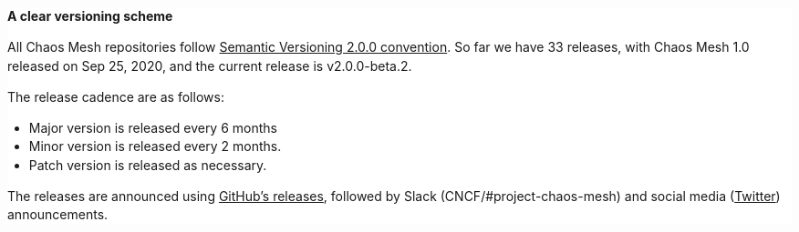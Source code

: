 **A clear versioning scheme**

All Chaos Mesh repositories follow [Semantic Versioning 2.0.0 convention](https://semver.org/). So far we have 33 releases, with Chaos Mesh 1.0 released on Sep 25, 2020, and the current release is v2.0.0-beta.2.

The release cadence are as follows:

*   Major version is released every 6 months
*   Minor version is released every 2 months.
*   Patch version is released as necessary.

The releases are announced using [GitHub’s releases](https://github.com/chaos-mesh/chaos-mesh/releases), followed by Slack (CNCF/#project-chaos-mesh) and social media ([Twitter](https://twitter.com/chaos_mesh)) announcements.

